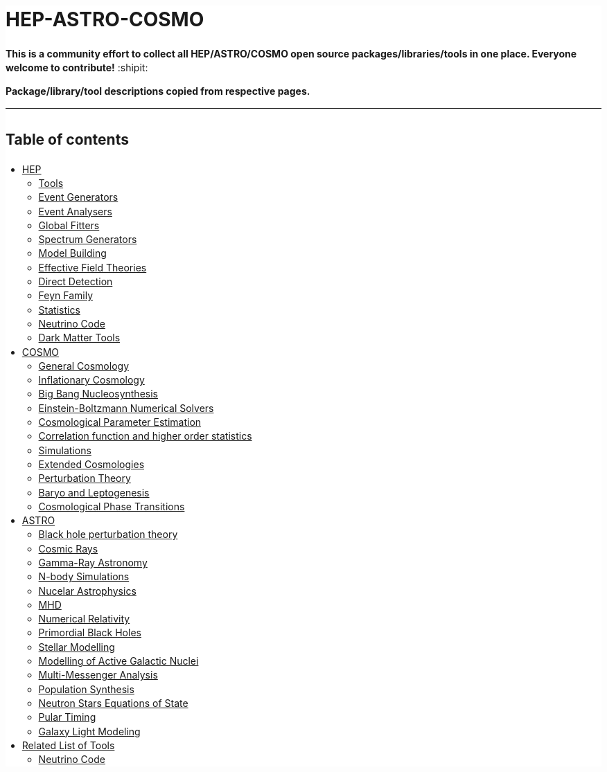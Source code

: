 # HEP-ASTRO-COSMO

**This is a community effort to collect all HEP/ASTRO/COSMO open source packages/libraries/tools in one place. Everyone welcome to contribute!** :shipit:

**Package/library/tool descriptions copied from respective pages.**


***

## Table of contents
- [HEP](#hep)
  * [Tools](#tools)
  * [Event Generators](#event-generators)
  * [Event Analysers](#event-analysers)
  * [Global Fitters](#global-fitters)
  * [Spectrum Generators](#spectrum-generators)
  * [Model Building](#model-building)
  * [Effective Field Theories](#effective-field-theories)
  * [Direct Detection](#direct-detection)
  * [Feyn Family](#feyn-family)
  * [Statistics](#statistics)
  * [Neutrino Code](#neutrino-code)
  * [Dark Matter Tools](#dark-matter-tools)
- [COSMO](#cosmo)
  * [General Cosmology](#general-cosmology-resources)
  * [Inflationary Cosmology](#inflationary-cosmology)
  * [Big Bang Nucleosynthesis](#big-bang-nucleosynthesis)
  * [Einstein-Boltzmann Numerical Solvers](#einstein-boltzmann-numerical-solvers)
  * [Cosmological Parameter Estimation](#cosmological-parameter-estimation-and-statistical-analysis)
  * [Correlation function and higher order statistics](#correlation-function-and-higher-order-statistics)
  * [Simulations](#simulations)
  * [Extended Cosmologies](#extended-cosmologies)
  * [Perturbation Theory](#perturbation-theory)
  * [Baryo and Leptogenesis](#baryo-and-leptogenesis)
  * [Cosmological Phase Transitions](#cosmological-phase-transitions)
- [ASTRO](#astro)
  * [Black hole perturbation theory](#black-hole-perturbation-theory)
  * [Cosmic Rays](#cosmic-rays)
  * [Gamma-Ray Astronomy](#gamma-ray-astronomy)
  * [N-body Simulations](#n-body-simulation)
  * [Nucelar Astrophysics](#nuclear-astrophysics)
  * [MHD](#mhd)
  * [Numerical Relativity](#numerical-relativity)
  * [Primordial Black Holes](#primordial-black-holes)
  * [Stellar Modelling](#stellar-modelling)
  * [Modelling of Active Galactic Nuclei](#Modelling-of-Active-Galactic-Nuclei)
  * [Multi-Messenger Analysis](#multi-messenger-analysis)
  * [Population Synthesis](#population-synthesis)
  * [Neutron Stars Equations of State](#Neutron-Stars-Equations-of-State)
  * [Pular Timing](#pulsar-timing)
  * [Galaxy Light Modeling](#galaxy-light-modeling)
- [Related List of Tools](#related-list-of-tools)
  * [Neutrino Code](#neutrino-code)
